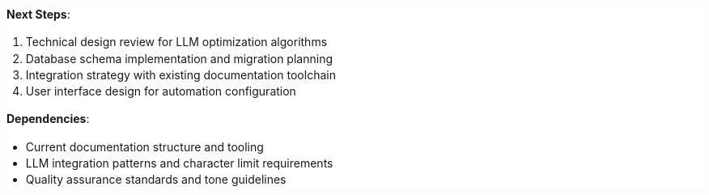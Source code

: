 
**Next Steps**:

1. Technical design review for LLM optimization algorithms
2. Database schema implementation and migration planning
3. Integration strategy with existing documentation toolchain
4. User interface design for automation configuration

**Dependencies**:

- Current documentation structure and tooling
- LLM integration patterns and character limit requirements
- Quality assurance standards and tone guidelines
